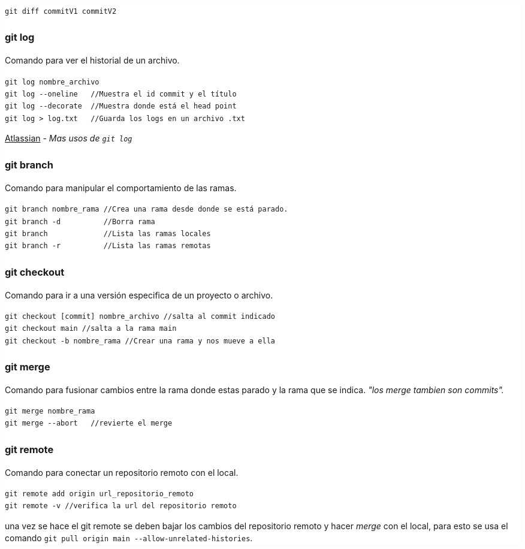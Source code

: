 ```
git diff commitV1 commitV2
```

### **git log**
Comando para ver el historial de un archivo.

```
git log nombre_archivo
git log --oneline   //Muestra el id commit y el título
git log --decorate  //Muestra donde está el head point
git log > log.txt   //Guarda los logs en un archivo .txt
```

[Atlassian](https://www.atlassian.com/git/tutorials/git-log?msclkid=0f9de9a2c81011eca81ca5418fef3a75) - *Mas usos de `git log`*

### **git branch**
Comando para manipular el comportamiento de las ramas.

```
git branch nombre_rama //Crea una rama desde donde se está parado.
git branch -d          //Borra rama
git branch             //Lista las ramas locales
git branch -r          //Lista las ramas remotas
```

### **git checkout**
Comando para ir a una versión especifica de un proyecto o archivo.

```
git checkout [commit] nombre_archivo //salta al commit indicado
git checkout main //salta a la rama main
git checkout -b nombre_rama //Crear una rama y nos mueve a ella
```

### **git merge**
Comando para fusionar cambios entre la rama donde estas parado y la rama que se indica. *"los merge tambien son commits".*

```
git merge nombre_rama
git merge --abort   //revierte el merge
```

### **git remote**
Comando para conectar un repositorio remoto con el local.

```
git remote add origin url_repositorio_remoto
git remote -v //verifica la url del repositorio remoto
```

una vez se hace el git remote se deben bajar los cambios del repositorio remoto y hacer *merge* con el local, para esto se usa el comando `git pull origin main --allow-unrelated-histories`.
